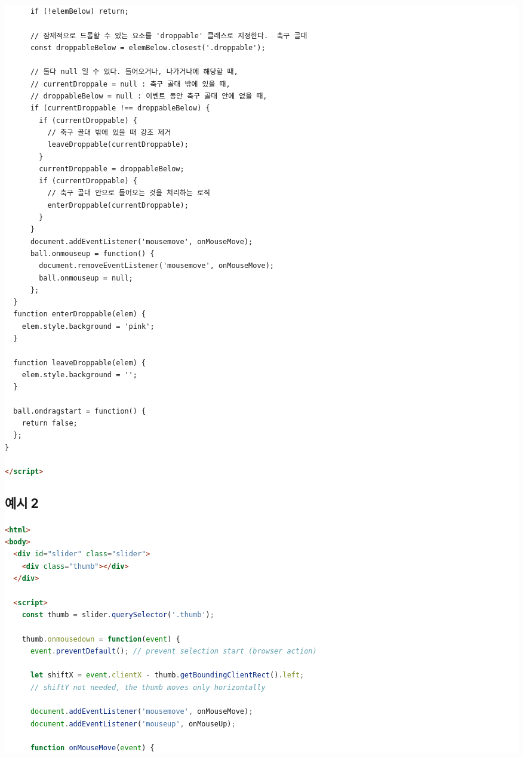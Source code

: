 ```html
      if (!elemBelow) return;
      
      // 잠재적으로 드롭할 수 있는 요소를 'droppable' 클래스로 지정한다.  축구 골대
      const droppableBelow = elemBelow.closest('.droppable');

      // 둘다 null 일 수 있다. 들어오거나, 나가거나에 해당할 때,
      // currentDroppale = null : 축구 골대 밖에 있을 때,
      // droppableBelow = null : 이벤트 동안 축구 골대 안에 없을 때,  
      if (currentDroppable !== droppableBelow) {
        if (currentDroppable) {
          // 축구 골대 밖에 있을 때 강조 제거
          leaveDroppable(currentDroppable);
        }
        currentDroppable = droppableBelow;
        if (currentDroppable) {
          // 축구 골대 안으로 들어오는 것을 처리하는 로직
          enterDroppable(currentDroppable);
        }
      }
      document.addEventListener('mousemove', onMouseMove);
      ball.onmouseup = function() {
        document.removeEventListener('mousemove', onMouseMove);
        ball.onmouseup = null;
      };
  }
  function enterDroppable(elem) {
    elem.style.background = 'pink';
  }
  
  function leaveDroppable(elem) {
    elem.style.background = '';
  }

  ball.ondragstart = function() {
    return false;
  };
}

</script>
```

## 예시 2
```html
<html>
<body>
  <div id="slider" class="slider">
    <div class="thumb"></div>
  </div>

  <script>
    const thumb = slider.querySelector('.thumb');

    thumb.onmousedown = function(event) {
      event.preventDefault(); // prevent selection start (browser action)

      let shiftX = event.clientX - thumb.getBoundingClientRect().left;
      // shiftY not needed, the thumb moves only horizontally

      document.addEventListener('mousemove', onMouseMove);
      document.addEventListener('mouseup', onMouseUp);

      function onMouseMove(event) {
```